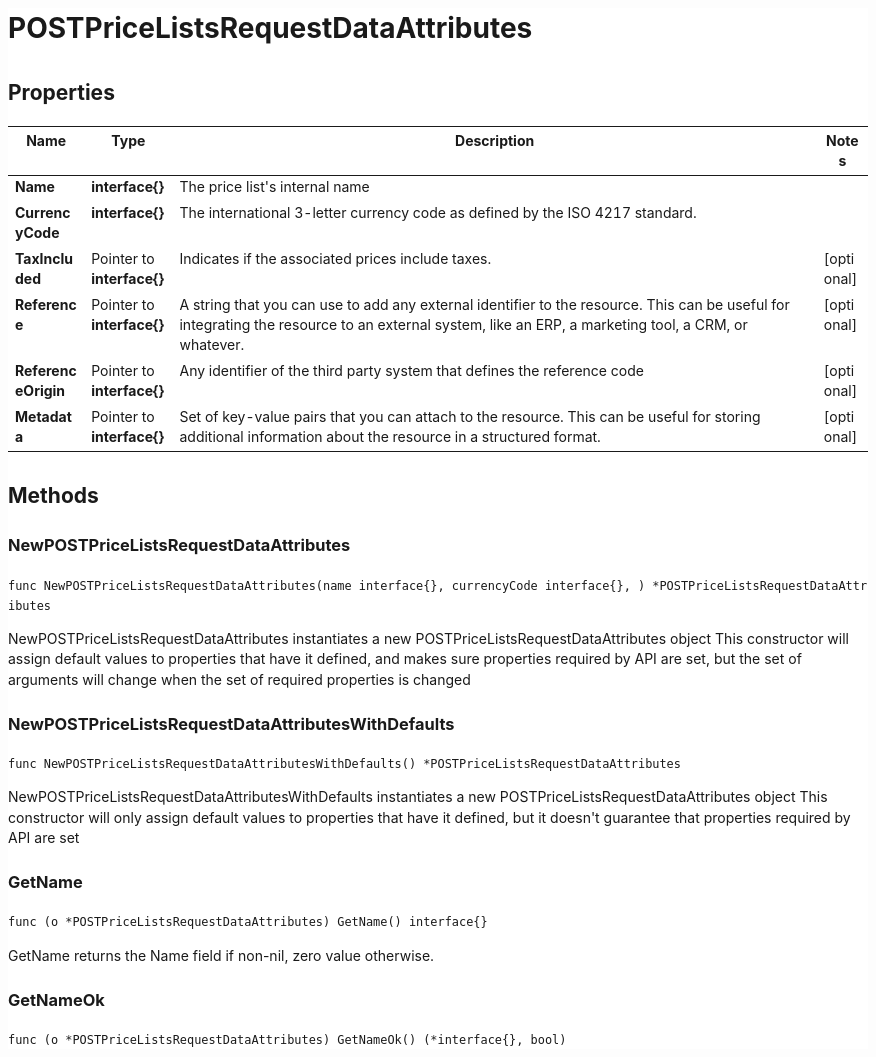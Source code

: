 # POSTPriceListsRequestDataAttributes

## Properties

Name | Type | Description | Notes
------------ | ------------- | ------------- | -------------
**Name** | **interface{}** | The price list&#39;s internal name | 
**CurrencyCode** | **interface{}** | The international 3-letter currency code as defined by the ISO 4217 standard. | 
**TaxIncluded** | Pointer to **interface{}** | Indicates if the associated prices include taxes. | [optional] 
**Reference** | Pointer to **interface{}** | A string that you can use to add any external identifier to the resource. This can be useful for integrating the resource to an external system, like an ERP, a marketing tool, a CRM, or whatever. | [optional] 
**ReferenceOrigin** | Pointer to **interface{}** | Any identifier of the third party system that defines the reference code | [optional] 
**Metadata** | Pointer to **interface{}** | Set of key-value pairs that you can attach to the resource. This can be useful for storing additional information about the resource in a structured format. | [optional] 

## Methods

### NewPOSTPriceListsRequestDataAttributes

`func NewPOSTPriceListsRequestDataAttributes(name interface{}, currencyCode interface{}, ) *POSTPriceListsRequestDataAttributes`

NewPOSTPriceListsRequestDataAttributes instantiates a new POSTPriceListsRequestDataAttributes object
This constructor will assign default values to properties that have it defined,
and makes sure properties required by API are set, but the set of arguments
will change when the set of required properties is changed

### NewPOSTPriceListsRequestDataAttributesWithDefaults

`func NewPOSTPriceListsRequestDataAttributesWithDefaults() *POSTPriceListsRequestDataAttributes`

NewPOSTPriceListsRequestDataAttributesWithDefaults instantiates a new POSTPriceListsRequestDataAttributes object
This constructor will only assign default values to properties that have it defined,
but it doesn't guarantee that properties required by API are set

### GetName

`func (o *POSTPriceListsRequestDataAttributes) GetName() interface{}`

GetName returns the Name field if non-nil, zero value otherwise.

### GetNameOk

`func (o *POSTPriceListsRequestDataAttributes) GetNameOk() (*interface{}, bool)`
